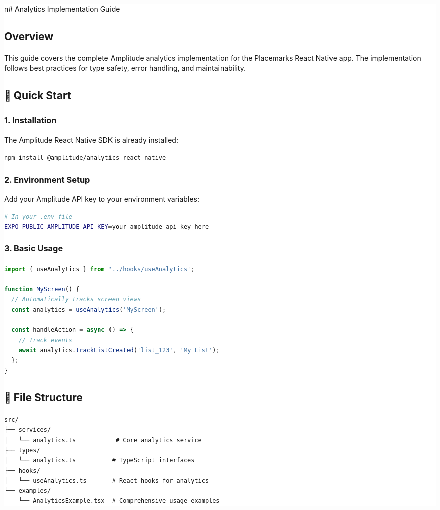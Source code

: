 n# Analytics Implementation Guide

## Overview

This guide covers the complete Amplitude analytics implementation for the Placemarks React Native app. The implementation follows best practices for type safety, error handling, and maintainability.

## 🚀 Quick Start

### 1. Installation

The Amplitude React Native SDK is already installed:

```bash
npm install @amplitude/analytics-react-native
```

### 2. Environment Setup

Add your Amplitude API key to your environment variables:

```bash
# In your .env file
EXPO_PUBLIC_AMPLITUDE_API_KEY=your_amplitude_api_key_here
```

### 3. Basic Usage

```typescript
import { useAnalytics } from '../hooks/useAnalytics';

function MyScreen() {
  // Automatically tracks screen views
  const analytics = useAnalytics('MyScreen');
  
  const handleAction = async () => {
    // Track events
    await analytics.trackListCreated('list_123', 'My List');
  };
}
```

## 📁 File Structure

```
src/
├── services/
│   └── analytics.ts           # Core analytics service
├── types/
│   └── analytics.ts          # TypeScript interfaces
├── hooks/
│   └── useAnalytics.ts       # React hooks for analytics
└── examples/
    └── AnalyticsExample.tsx  # Comprehensive usage examples
```
